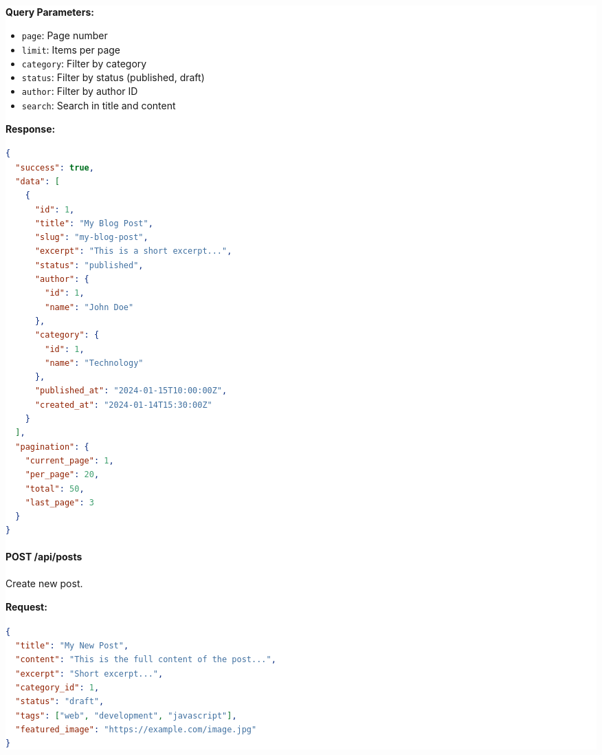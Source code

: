 **Query Parameters:**
- `page`: Page number
- `limit`: Items per page
- `category`: Filter by category
- `status`: Filter by status (published, draft)
- `author`: Filter by author ID
- `search`: Search in title and content

**Response:**
```json
{
  "success": true,
  "data": [
    {
      "id": 1,
      "title": "My Blog Post",
      "slug": "my-blog-post",
      "excerpt": "This is a short excerpt...",
      "status": "published",
      "author": {
        "id": 1,
        "name": "John Doe"
      },
      "category": {
        "id": 1,
        "name": "Technology"
      },
      "published_at": "2024-01-15T10:00:00Z",
      "created_at": "2024-01-14T15:30:00Z"
    }
  ],
  "pagination": {
    "current_page": 1,
    "per_page": 20,
    "total": 50,
    "last_page": 3
  }
}
```

#### POST /api/posts
Create new post.

**Request:**
```json
{
  "title": "My New Post",
  "content": "This is the full content of the post...",
  "excerpt": "Short excerpt...",
  "category_id": 1,
  "status": "draft",
  "tags": ["web", "development", "javascript"],
  "featured_image": "https://example.com/image.jpg"
}
```
